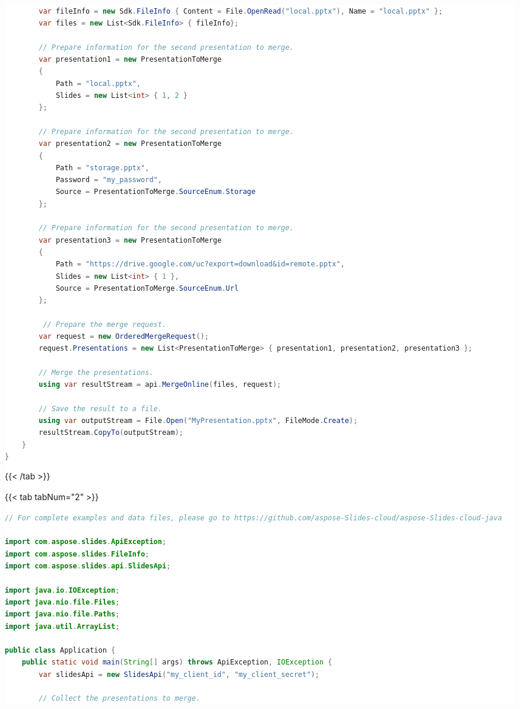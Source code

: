 ```csharp
        var fileInfo = new Sdk.FileInfo { Content = File.OpenRead("local.pptx"), Name = "local.pptx" };
        var files = new List<Sdk.FileInfo> { fileInfo};

        // Prepare information for the second presentation to merge.
        var presentation1 = new PresentationToMerge
        {
            Path = "local.pptx",
            Slides = new List<int> { 1, 2 }
        };

        // Prepare information for the second presentation to merge.
        var presentation2 = new PresentationToMerge
        {
            Path = "storage.pptx",
            Password = "my_password",
            Source = PresentationToMerge.SourceEnum.Storage
        };

        // Prepare information for the second presentation to merge.
        var presentation3 = new PresentationToMerge
        {
            Path = "https://drive.google.com/uc?export=download&id=remote.pptx",
            Slides = new List<int> { 1 },
            Source = PresentationToMerge.SourceEnum.Url
        };

         // Prepare the merge request.
        var request = new OrderedMergeRequest();
        request.Presentations = new List<PresentationToMerge> { presentation1, presentation2, presentation3 };

        // Merge the presentations.
        using var resultStream = api.MergeOnline(files, request);

        // Save the result to a file.
        using var outputStream = File.Open("MyPresentation.pptx", FileMode.Create);
        resultStream.CopyTo(outputStream);
    }
}
```

{{< /tab >}}

{{< tab tabNum="2" >}}

```java
// For complete examples and data files, please go to https://github.com/aspose-Slides-cloud/aspose-Slides-cloud-java

import com.aspose.slides.ApiException;
import com.aspose.slides.FileInfo;
import com.aspose.slides.api.SlidesApi;

import java.io.IOException;
import java.nio.file.Files;
import java.nio.file.Paths;
import java.util.ArrayList;

public class Application {
    public static void main(String[] args) throws ApiException, IOException {
        var slidesApi = new SlidesApi("my_client_id", "my_client_secret");

        // Collect the presentations to merge.
```